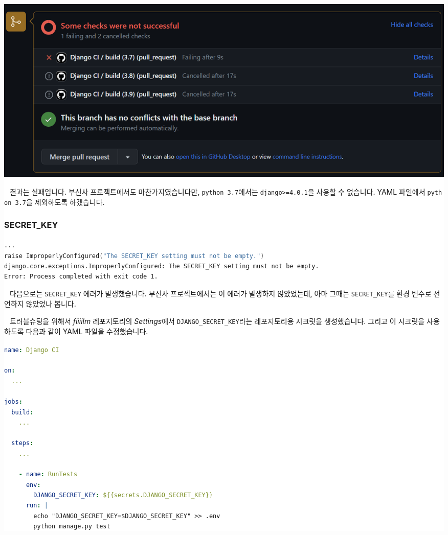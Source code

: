 <img src="/assets/images/sparta/projects/fiiiiilm_4.png" alt="The Result of Github Actions"/>
</div>

&ensp; 결과는 실패입니다. 부신사 프로젝트에서도 마찬가지였습니다만, `python 3.7`에서는 `django>=4.0.1`을 사용할 수 없습니다. YAML 파일에서 `python 3.7`을 제외하도록 하겠습니다.

### SECRET_KEY

```zsh
...
raise ImproperlyConfigured("The SECRET_KEY setting must not be empty.")
django.core.exceptions.ImproperlyConfigured: The SECRET_KEY setting must not be empty.
Error: Process completed with exit code 1.
```

&ensp; 다음으로는 `SECRET_KEY` 에러가 발생했습니다. 부신사 프로젝트에서는 이 에러가 발생하지 않았었는데, 아마 그때는 `SECRET_KEY`를 환경 변수로 선언하지 않았었나 봅니다.

&ensp; 트러블슈팅을 위해서 _fiiiilm_ 레포지토리의 *Settings*에서 `DJANGO_SECRET_KEY`라는 레포지토리용 시크릿을 생성했습니다. 그리고 이 시크릿을 사용하도록 다음과 같이 YAML 파일을 수정했습니다.

```yaml
name: Django CI

on:
  ...

jobs:
  build:
    ...

  steps:
    ...

    - name: RunTests
      env:
        DJANGO_SECRET_KEY: ${{secrets.DJANGO_SECRET_KEY}}
      run: |
        echo "DJANGO_SECRET_KEY=$DJANGO_SECRET_KEY" >> .env
        python manage.py test
```
